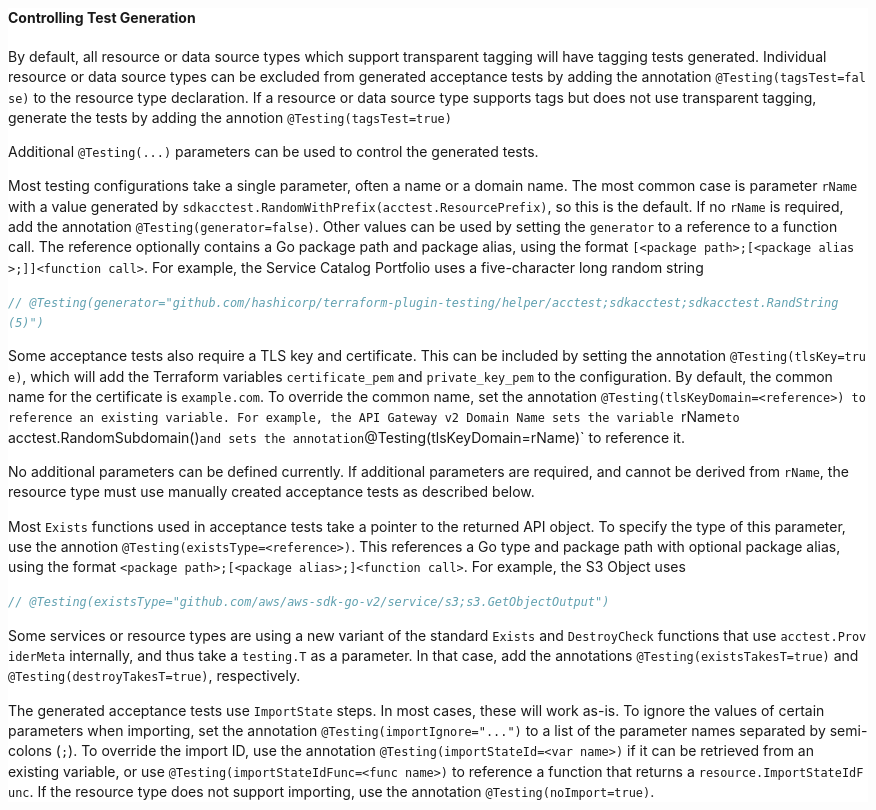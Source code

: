 #### Controlling Test Generation

By default, all resource or data source types which support transparent tagging will have tagging tests generated.
Individual resource or data source types can be excluded from generated acceptance tests by adding the annotation `@Testing(tagsTest=false)` to the resource type declaration.
If a resource or data source type supports tags but does not use transparent tagging, generate the tests by adding the annotion `@Testing(tagsTest=true)`

Additional `@Testing(...)` parameters can be used to control the generated tests.

Most testing configurations take a single parameter, often a name or a domain name.
The most common case is parameter `rName` with a value generated by `sdkacctest.RandomWithPrefix(acctest.ResourcePrefix)`, so this is the default.
If no `rName` is required, add the annotation `@Testing(generator=false)`.
Other values can be used by setting the `generator` to a reference to a function call.
The reference optionally contains a Go package path and package alias, using the format
`[<package path>;[<package alias>;]]<function call>`.
For example, the Service Catalog Portfolio uses a five-character long random string

```go
// @Testing(generator="github.com/hashicorp/terraform-plugin-testing/helper/acctest;sdkacctest;sdkacctest.RandString(5)")
```

Some acceptance tests also require a TLS key and certificate.
This can be included by setting the annotation `@Testing(tlsKey=true)`,
which will add the Terraform variables `certificate_pem` and `private_key_pem` to the configuration.
By default, the common name for the certificate is `example.com`.
To override the common name, set the annotation `@Testing(tlsKeyDomain=<reference>) to reference an existing variable.
For example, the API Gateway v2 Domain Name sets the variable `rName` to `acctest.RandomSubdomain()`
and sets the annotation `@Testing(tlsKeyDomain=rName)` to reference it.

No additional parameters can be defined currently.
If additional parameters are required, and cannot be derived from `rName`, the resource type must use manually created acceptance tests as described below.

Most `Exists` functions used in acceptance tests take a pointer to the returned API object.
To specify the type of this parameter, use the annotion `@Testing(existsType=<reference>)`.
This references a Go type and package path with optional package alias, using the format
`<package path>;[<package alias>;]<function call>`.
For example, the S3 Object uses

```go
// @Testing(existsType="github.com/aws/aws-sdk-go-v2/service/s3;s3.GetObjectOutput")
```

Some services or resource types are using a new variant of the standard `Exists` and `DestroyCheck` functions that use `acctest.ProviderMeta` internally, and thus take a `testing.T` as a parameter.
In that case, add the annotations `@Testing(existsTakesT=true)` and `@Testing(destroyTakesT=true)`, respectively.

The generated acceptance tests use `ImportState` steps.
In most cases, these will work as-is.
To ignore the values of certain parameters when importing, set the annotation `@Testing(importIgnore="...")` to a list of the parameter names separated by semi-colons (`;`).
To override the import ID, use the annotation `@Testing(importStateId=<var name>)` if it can be retrieved from an existing variable,
or use `@Testing(importStateIdFunc=<func name>)` to reference a function that returns a `resource.ImportStateIdFunc`.
If the resource type does not support importing, use the annotation `@Testing(noImport=true)`.

